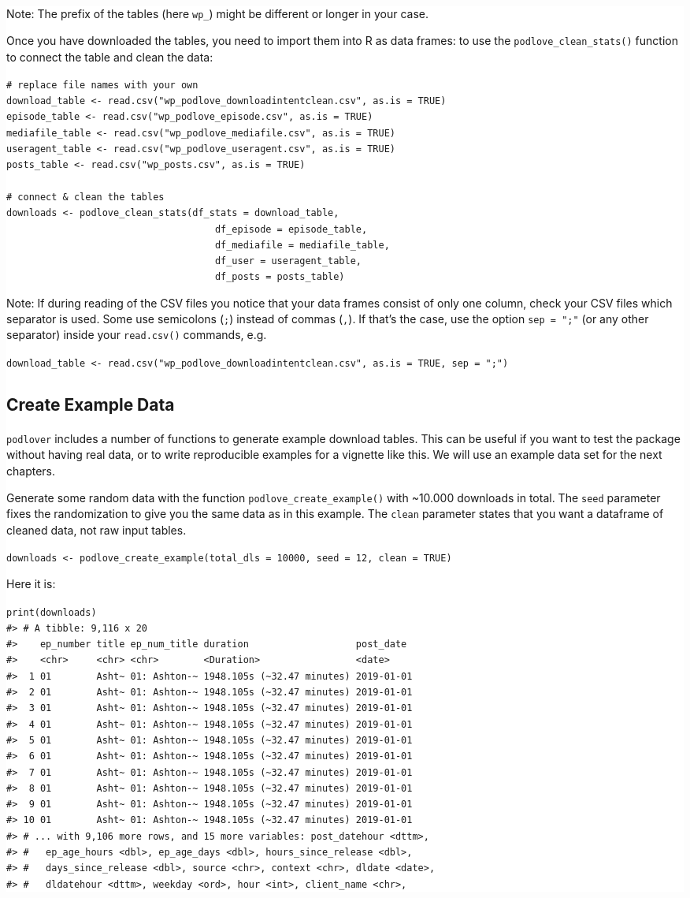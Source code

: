 Note: The prefix of the tables (here `wp_`) might be different or longer
in your case.

Once you have downloaded the tables, you need to import them into R as
data frames: to use the `podlove_clean_stats()` function to connect the
table and clean the data:

    # replace file names with your own
    download_table <- read.csv("wp_podlove_downloadintentclean.csv", as.is = TRUE)
    episode_table <- read.csv("wp_podlove_episode.csv", as.is = TRUE)
    mediafile_table <- read.csv("wp_podlove_mediafile.csv", as.is = TRUE)
    useragent_table <- read.csv("wp_podlove_useragent.csv", as.is = TRUE)
    posts_table <- read.csv("wp_posts.csv", as.is = TRUE)

    # connect & clean the tables
    downloads <- podlove_clean_stats(df_stats = download_table,
                                         df_episode = episode_table,
                                         df_mediafile = mediafile_table,
                                         df_user = useragent_table,
                                         df_posts = posts_table)

Note: If during reading of the CSV files you notice that your data
frames consist of only one column, check your CSV files which separator
is used. Some use semicolons (`;`) instead of commas (`,`). If that’s
the case, use the option `sep = ";"` (or any other separator) inside
your `read.csv()` commands, e.g.

    download_table <- read.csv("wp_podlove_downloadintentclean.csv", as.is = TRUE, sep = ";")

Create Example Data
-------------------

`podlover` includes a number of functions to generate example download
tables. This can be useful if you want to test the package without
having real data, or to write reproducible examples for a vignette like
this. We will use an example data set for the next chapters.

Generate some random data with the function `podlove_create_example()`
with ~10.000 downloads in total. The `seed` parameter fixes the
randomization to give you the same data as in this example. The `clean`
parameter states that you want a dataframe of cleaned data, not raw
input tables.

    downloads <- podlove_create_example(total_dls = 10000, seed = 12, clean = TRUE)

Here it is:

    print(downloads)
    #> # A tibble: 9,116 x 20
    #>    ep_number title ep_num_title duration                   post_date 
    #>    <chr>     <chr> <chr>        <Duration>                 <date>    
    #>  1 01        Asht~ 01: Ashton-~ 1948.105s (~32.47 minutes) 2019-01-01
    #>  2 01        Asht~ 01: Ashton-~ 1948.105s (~32.47 minutes) 2019-01-01
    #>  3 01        Asht~ 01: Ashton-~ 1948.105s (~32.47 minutes) 2019-01-01
    #>  4 01        Asht~ 01: Ashton-~ 1948.105s (~32.47 minutes) 2019-01-01
    #>  5 01        Asht~ 01: Ashton-~ 1948.105s (~32.47 minutes) 2019-01-01
    #>  6 01        Asht~ 01: Ashton-~ 1948.105s (~32.47 minutes) 2019-01-01
    #>  7 01        Asht~ 01: Ashton-~ 1948.105s (~32.47 minutes) 2019-01-01
    #>  8 01        Asht~ 01: Ashton-~ 1948.105s (~32.47 minutes) 2019-01-01
    #>  9 01        Asht~ 01: Ashton-~ 1948.105s (~32.47 minutes) 2019-01-01
    #> 10 01        Asht~ 01: Ashton-~ 1948.105s (~32.47 minutes) 2019-01-01
    #> # ... with 9,106 more rows, and 15 more variables: post_datehour <dttm>,
    #> #   ep_age_hours <dbl>, ep_age_days <dbl>, hours_since_release <dbl>,
    #> #   days_since_release <dbl>, source <chr>, context <chr>, dldate <date>,
    #> #   dldatehour <dttm>, weekday <ord>, hour <int>, client_name <chr>,